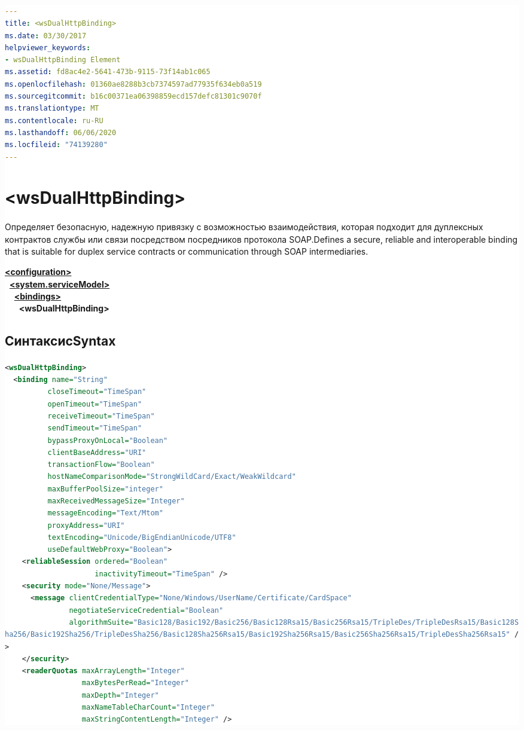 ```yaml
---
title: <wsDualHttpBinding>
ms.date: 03/30/2017
helpviewer_keywords:
- wsDualHttpBinding Element
ms.assetid: fd8ac4e2-5641-473b-9115-73f14ab1c065
ms.openlocfilehash: 01360ae8288b3cb7374597ad77935f634eb0a519
ms.sourcegitcommit: b16c00371ea06398859ecd157defc81301c9070f
ms.translationtype: MT
ms.contentlocale: ru-RU
ms.lasthandoff: 06/06/2020
ms.locfileid: "74139280"
---
```

# \<wsDualHttpBinding>
<span data-ttu-id="67502-101">Определяет безопасную, надежную привязку с возможностью взаимодействия, которая подходит для дуплексных контрактов службы или связи посредством посредников протокола SOAP.</span><span class="sxs-lookup"><span data-stu-id="67502-101">Defines a secure, reliable and interoperable binding that is suitable for duplex service contracts or communication through SOAP intermediaries.</span></span>  
  
[**\<configuration>**](../configuration-element.md)\
&nbsp;&nbsp;[**\<system.serviceModel>**](system-servicemodel.md)\
&nbsp;&nbsp;&nbsp;&nbsp;[**\<bindings>**](bindings.md)\
&nbsp;&nbsp;&nbsp;&nbsp;&nbsp;&nbsp;**\<wsDualHttpBinding>**  
  
## <a name="syntax"></a><span data-ttu-id="67502-102">Синтаксис</span><span class="sxs-lookup"><span data-stu-id="67502-102">Syntax</span></span>  
  
```xml  
<wsDualHttpBinding>
  <binding name="String"
          closeTimeout="TimeSpan"
          openTimeout="TimeSpan"
          receiveTimeout="TimeSpan"
          sendTimeout="TimeSpan"
          bypassProxyOnLocal="Boolean"
          clientBaseAddress="URI"
          transactionFlow="Boolean"
          hostNameComparisonMode="StrongWildCard/Exact/WeakWildcard"
          maxBufferPoolSize="integer"
          maxReceivedMessageSize="Integer"
          messageEncoding="Text/Mtom"
          proxyAddress="URI"
          textEncoding="Unicode/BigEndianUnicode/UTF8"
          useDefaultWebProxy="Boolean">
    <reliableSession ordered="Boolean"
                     inactivityTimeout="TimeSpan" />
    <security mode="None/Message">
      <message clientCredentialType="None/Windows/UserName/Certificate/CardSpace"
               negotiateServiceCredential="Boolean"
               algorithmSuite="Basic128/Basic192/Basic256/Basic128Rsa15/Basic256Rsa15/TripleDes/TripleDesRsa15/Basic128Sha256/Basic192Sha256/TripleDesSha256/Basic128Sha256Rsa15/Basic192Sha256Rsa15/Basic256Sha256Rsa15/TripleDesSha256Rsa15" />
    </security>
    <readerQuotas maxArrayLength="Integer"
                  maxBytesPerRead="Integer"
                  maxDepth="Integer"
                  maxNameTableCharCount="Integer"
                  maxStringContentLength="Integer" />
```